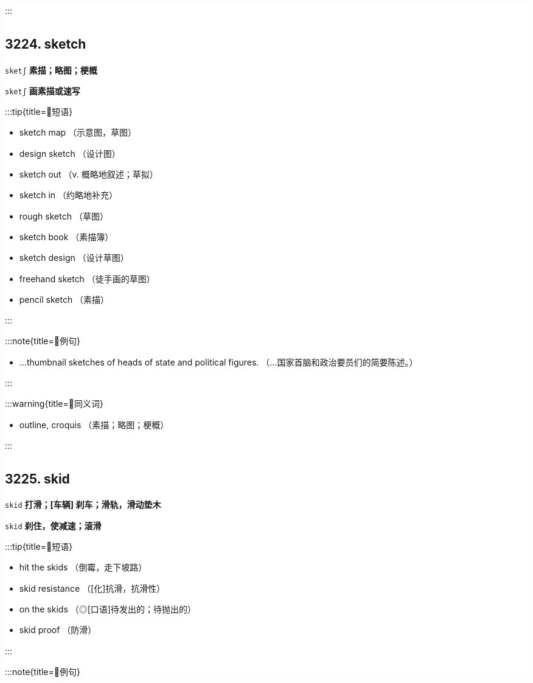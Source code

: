 :::


## 3224. sketch

`sketʃ`  **素描；略图；梗概**

`sketʃ`  **画素描或速写**

:::tip{title=🤩短语}

- sketch map （示意图，草图）

- design sketch （设计图）

- sketch out （v. 概略地叙述；草拟）

- sketch in （约略地补充）

- rough sketch （草图）

- sketch book （素描簿）

- sketch design （设计草图）

- freehand sketch （徒手画的草图）

- pencil sketch （素描）

:::

:::note{title=🎤例句}

- ...thumbnail sketches of heads of state and political figures. （…国家首脑和政治要员们的简要陈述。）

:::

:::warning{title=🤔同义词}

- outline, croquis （素描；略图；梗概）

:::


## 3225. skid

`skid`  **打滑；[车辆] 刹车；滑轨，滑动垫木**

`skid`  **刹住，使减速；滚滑**

:::tip{title=🤩短语}

- hit the skids （倒霉，走下坡路）

- skid resistance （[化]抗滑，抗滑性）

- on the skids （◎[口语]待发出的；待抛出的）

- skid proof （防滑）

:::

:::note{title=🎤例句}
